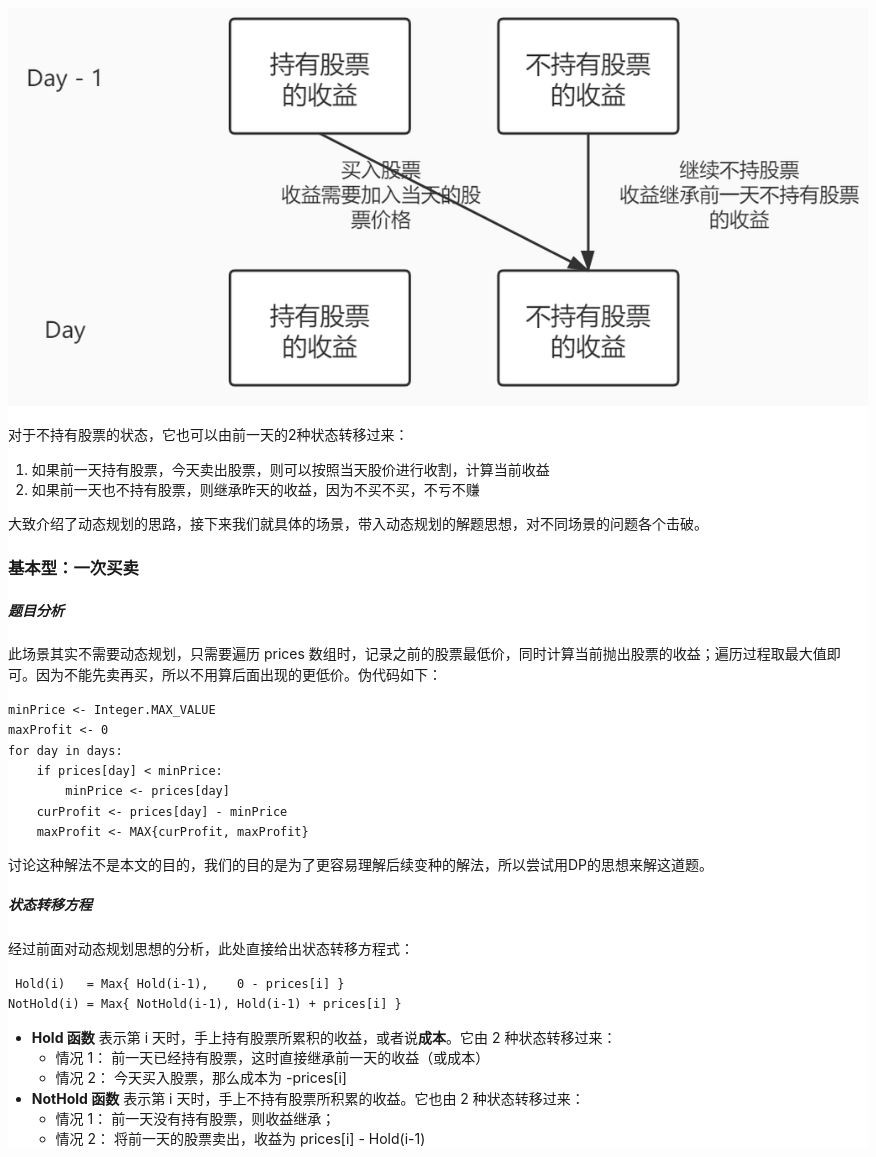 ![“不持有股票” 状态转移](/images/blog/algorithm/stock-status-nothold.jpg)

对于不持有股票的状态，它也可以由前一天的2种状态转移过来：
1. 如果前一天持有股票，今天卖出股票，则可以按照当天股价进行收割，计算当前收益
2. 如果前一天也不持有股票，则继承昨天的收益，因为不买不买，不亏不赚

大致介绍了动态规划的思路，接下来我们就具体的场景，带入动态规划的解题思想，对不同场景的问题各个击破。

### 基本型：一次买卖
##### 题目分析

此场景其实不需要动态规划，只需要遍历 prices 数组时，记录之前的股票最低价，同时计算当前抛出股票的收益；遍历过程取最大值即可。因为不能先卖再买，所以不用算后面出现的更低价。伪代码如下：
```
minPrice <- Integer.MAX_VALUE
maxProfit <- 0
for day in days:
    if prices[day] < minPrice:
        minPrice <- prices[day]
    curProfit <- prices[day] - minPrice
    maxProfit <- MAX{curProfit, maxProfit}
```

讨论这种解法不是本文的目的，我们的目的是为了更容易理解后续变种的解法，所以尝试用DP的思想来解这道题。

##### 状态转移方程

经过前面对动态规划思想的分析，此处直接给出状态转移方程式：
```
 Hold(i)   = Max{ Hold(i-1),    0 - prices[i] }
NotHold(i) = Max{ NotHold(i-1), Hold(i-1) + prices[i] }
```

- **Hold 函数** 表示第 i 天时，手上持有股票所累积的收益，或者说**成本**。它由 2 种状态转移过来：
    - 情况 1： 前一天已经持有股票，这时直接继承前一天的收益（或成本）
    - 情况 2： 今天买入股票，那么成本为 -prices[i]
- **NotHold 函数** 表示第 i 天时，手上不持有股票所积累的收益。它也由 2 种状态转移过来：
    - 情况 1： 前一天没有持有股票，则收益继承；
    - 情况 2： 将前一天的股票卖出，收益为 prices[i] - Hold(i-1)
